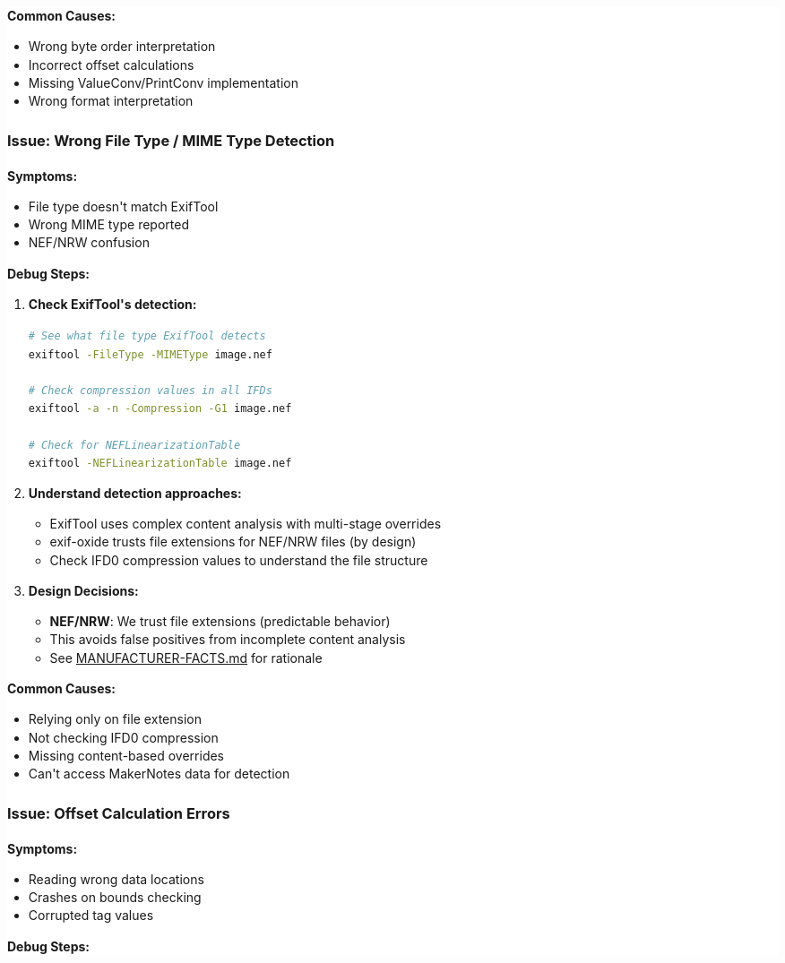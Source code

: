 **Common Causes:**

- Wrong byte order interpretation
- Incorrect offset calculations
- Missing ValueConv/PrintConv implementation
- Wrong format interpretation

### Issue: Wrong File Type / MIME Type Detection

**Symptoms:**

- File type doesn't match ExifTool
- Wrong MIME type reported
- NEF/NRW confusion

**Debug Steps:**

1. **Check ExifTool's detection:**

   ```bash
   # See what file type ExifTool detects
   exiftool -FileType -MIMEType image.nef
   
   # Check compression values in all IFDs
   exiftool -a -n -Compression -G1 image.nef
   
   # Check for NEFLinearizationTable
   exiftool -NEFLinearizationTable image.nef
   ```

2. **Understand detection approaches:**
   - ExifTool uses complex content analysis with multi-stage overrides
   - exif-oxide trusts file extensions for NEF/NRW files (by design)
   - Check IFD0 compression values to understand the file structure

3. **Design Decisions:**
   - **NEF/NRW**: We trust file extensions (predictable behavior)
   - This avoids false positives from incomplete content analysis
   - See [MANUFACTURER-FACTS.md](MANUFACTURER-FACTS.md#22-nef-vs-nrw-file-type-detection) for rationale

**Common Causes:**

- Relying only on file extension
- Not checking IFD0 compression
- Missing content-based overrides
- Can't access MakerNotes data for detection

### Issue: Offset Calculation Errors

**Symptoms:**

- Reading wrong data locations
- Crashes on bounds checking
- Corrupted tag values

**Debug Steps:**
